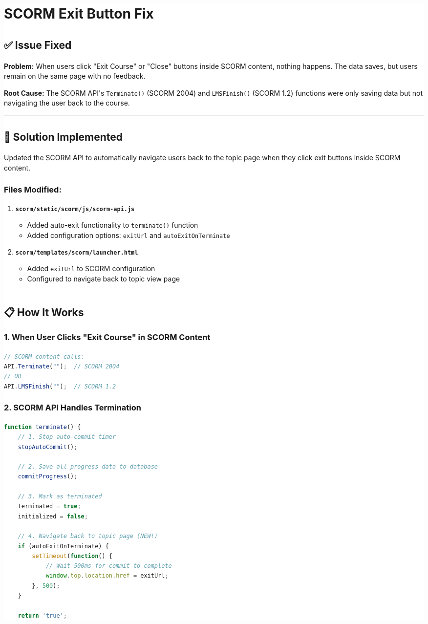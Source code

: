 # SCORM Exit Button Fix

## ✅ **Issue Fixed**

**Problem:** When users click "Exit Course" or "Close" buttons inside SCORM content, nothing happens. The data saves, but users remain on the same page with no feedback.

**Root Cause:** The SCORM API's `Terminate()` (SCORM 2004) and `LMSFinish()` (SCORM 1.2) functions were only saving data but not navigating the user back to the course.

---

## 🔧 **Solution Implemented**

Updated the SCORM API to automatically navigate users back to the topic page when they click exit buttons inside SCORM content.

### **Files Modified:**

1. **`scorm/static/scorm/js/scorm-api.js`**
   - Added auto-exit functionality to `terminate()` function
   - Added configuration options: `exitUrl` and `autoExitOnTerminate`

2. **`scorm/templates/scorm/launcher.html`**
   - Added `exitUrl` to SCORM configuration
   - Configured to navigate back to topic view page

---

## 📋 **How It Works**

### **1. When User Clicks "Exit Course" in SCORM Content**

```javascript
// SCORM content calls:
API.Terminate("");  // SCORM 2004
// OR
API.LMSFinish("");  // SCORM 1.2
```

### **2. SCORM API Handles Termination**

```javascript
function terminate() {
    // 1. Stop auto-commit timer
    stopAutoCommit();
    
    // 2. Save all progress data to database
    commitProgress();
    
    // 3. Mark as terminated
    terminated = true;
    initialized = false;
    
    // 4. Navigate back to topic page (NEW!)
    if (autoExitOnTerminate) {
        setTimeout(function() {
            // Wait 500ms for commit to complete
            window.top.location.href = exitUrl;
        }, 500);
    }
    
    return 'true';
```
